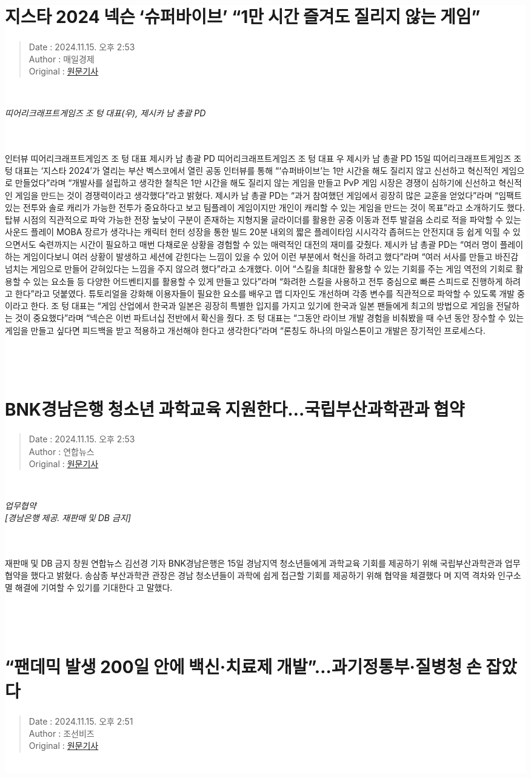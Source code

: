   
# 지스타 2024 넥슨 ‘슈퍼바이브’ “1만 시간 즐겨도 질리지 않는 게임”  
  
> Date : 2024.11.15. 오후 2:53  
> Author : 매일경제  
> Original : [원문기사](https://n.news.naver.com/mnews/article/009/0005397258?sid=105)  
<br/>  
  
<img alt=" 띠어리크래프트게임즈 조 텅 대표(우), 제시카 남 총괄 PD" class="_LAZY_LOADING _LAZY_LOADING_INIT_HIDE" src="https://imgnews.pstatic.net/image/009/2024/11/15/0005397258_001_20241115145308586.jpg?type=w860" id="img1" style="display: none;"></img><em class="img_desc"> 띠어리크래프트게임즈 조 텅 대표(우), 제시카 남 총괄 PD</em>  
<br/><br/>  
  
인터뷰 띠어리크래프트게임즈 조 텅 대표 제시카 남 총괄 PD 띠어리크래프트게임즈 조 텅 대표 우 제시카 남 총괄 PD 15일 띠어리크래프트게임즈 조 텅 대표는 ‘지스타 2024’가 열리는 부산 벡스코에서 열린 공동 인터뷰를 통해 “‘슈퍼바이브’는 1만 시간을 해도 질리지 않고 신선하고 혁신적인 게임으로 만들었다”라며 “개발사를 설립하고 생각한 철칙은 1만 시간을 해도 질리지 않는 게임을 만들고 PvP 게임 시장은 경쟁이 심하기에 신선하고 혁신적인 게임을 만드는 것이 경쟁력이라고 생각했다”라고 밝혔다.
제시카 남 총괄 PD는 “과거 참여했던 게임에서 굉장히 많은 교훈을 얻었다”라며 “임팩트 있는 전투와 솔로 캐리가 가능한 전투가 중요하다고 보고 팀플레이 게임이지만 개인이 캐리할 수 있는 게임을 만드는 것이 목표”라고 소개하기도 했다.
탑뷰 시점의 직관적으로 파악 가능한 전장 높낮이 구분이 존재하는 지형지물 글라이더를 활용한 공중 이동과 전투 발걸음 소리로 적을 파악할 수 있는 사운드 플레이 MOBA 장르가 생각나는 캐릭터 헌터 성장을 통한 빌드 20분 내외의 짧은 플레이타임 시시각각 좁혀드는 안전지대 등 쉽게 익힐 수 있으면서도 숙련까지는 시간이 필요하고 매번 다채로운 상황을 경험할 수 있는 매력적인 대전의 재미를 갖췄다.
제시카 남 총괄 PD는 “여러 명이 플레이하는 게임이다보니 여러 상황이 발생하고 세션에 갇힌다는 느낌이 있을 수 있어 이런 부분에서 혁신을 하려고 했다”라며 “여러 서사를 만들고 바진감 넘치는 게임으로 만들어 갇혀있다는 느낌을 주지 않으려 했다”라고 소개했다.
이어 “스킬을 최대한 활용할 수 있는 기회를 주는 게임 역전의 기회로 활용할 수 있는 요소들 등 다양한 어드벤티지를 활용할 수 있게 만들고 있다”라며 “화려한 스킬을 사용하고 전투 중심으로 빠른 스피드로 진행하게 하려고 한다”라고 덧붙였다.
튜토리얼을 강화해 이용자들이 필요한 요소를 배우고 맵 디자인도 개선하며 각종 변수를 직관적으로 파악할 수 있도록 개발 중이라고 한다.
조 텅 대표는 “게임 산업에서 한국과 일본은 굉장히 특별한 입지를 가지고 있기에 한국과 일본 팬들에게 최고의 방법으로 게임을 전달하는 것이 중요했다”라며 “넥슨은 이번 파트너십 전반에서 확신을 줬다.
조 텅 대표는 “그동안 라이브 개발 경험을 비춰봤을 때 수년 동안 장수할 수 있는 게임을 만들고 싶다면 피드백을 받고 적용하고 개선해야 한다고 생각한다”라며 “론칭도 하나의 마일스톤이고 개발은 장기적인 프로세스다.  
<br/><br/><br/>  

  
# BNK경남은행 청소년 과학교육 지원한다…국립부산과학관과 협약  
  
> Date : 2024.11.15. 오후 2:53  
> Author : 연합뉴스  
> Original : [원문기사](https://n.news.naver.com/mnews/article/001/0015048850?sid=105)  
<br/>  
  
<img alt="업무협약[경남은행 제공. 재판매 및 DB 금지]" class="_LAZY_LOADING _LAZY_LOADING_INIT_HIDE" src="https://imgnews.pstatic.net/image/001/2024/11/15/AKR20241115102800052_01_i_P4_20241115145319851.jpg?type=w860" id="img1" style="display: none;"></img><em class="img_desc">업무협약<br/>[경남은행 제공. 재판매 및 DB 금지]</em>  
<br/><br/>  
  
재판매 및 DB 금지 창원 연합뉴스 김선경 기자 BNK경남은행은 15일 경남지역 청소년들에게 과학교육 기회를 제공하기 위해 국립부산과학관과 업무협약을 했다고 밝혔다.
송삼종 부산과학관 관장은 경남 청소년들이 과학에 쉽게 접근할 기회를 제공하기 위해 협약을 체결했다 며 지역 격차와 인구소멸 해결에 기여할 수 있기를 기대한다 고 말했다.  
<br/><br/><br/>  

  
# “팬데믹 발생 200일 안에 백신·치료제 개발”…과기정통부·질병청 손 잡았다  
  
> Date : 2024.11.15. 오후 2:51  
> Author : 조선비즈  
> Original : [원문기사](https://n.news.naver.com/mnews/article/366/0001032515?sid=105)  
<br/>  
  